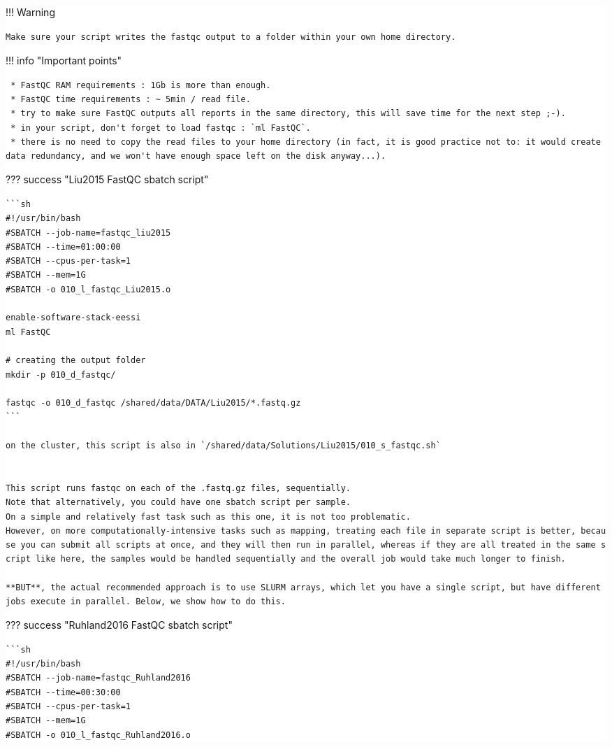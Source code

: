 !!! Warning

    Make sure your script writes the fastqc output to a folder within your own home directory.


!!! info "Important points"

     * FastQC RAM requirements : 1Gb is more than enough.
     * FastQC time requirements : ~ 5min / read file.
     * try to make sure FastQC outputs all reports in the same directory, this will save time for the next step ;-).
     * in your script, don't forget to load fastqc : `ml FastQC`.
     * there is no need to copy the read files to your home directory (in fact, it is good practice not to: it would create data redundancy, and we won't have enough space left on the disk anyway...).



??? success "Liu2015 FastQC sbatch script"

	```sh
	#!/usr/bin/bash
	#SBATCH --job-name=fastqc_liu2015
	#SBATCH --time=01:00:00
	#SBATCH --cpus-per-task=1
	#SBATCH --mem=1G
	#SBATCH -o 010_l_fastqc_Liu2015.o

	enable-software-stack-eessi
	ml FastQC

	# creating the output folder
	mkdir -p 010_d_fastqc/

	fastqc -o 010_d_fastqc /shared/data/DATA/Liu2015/*.fastq.gz
	```

	on the cluster, this script is also in `/shared/data/Solutions/Liu2015/010_s_fastqc.sh`


	This script runs fastqc on each of the .fastq.gz files, sequentially.
	Note that alternatively, you could have one sbatch script per sample.
	On a simple and relatively fast task such as this one, it is not too problematic.
	However, on more computationally-intensive tasks such as mapping, treating each file in separate script is better, because you can submit all scripts at once, and they will then run in parallel, whereas if they are all treated in the same script like here, the samples would be handled sequentially and the overall job would take much longer to finish.

	**BUT**, the actual recommended approach is to use SLURM arrays, which let you have a single script, but have different jobs execute in parallel. Below, we show how to do this.


??? success "Ruhland2016 FastQC sbatch script"

	```sh
	#!/usr/bin/bash
	#SBATCH --job-name=fastqc_Ruhland2016
	#SBATCH --time=00:30:00
	#SBATCH --cpus-per-task=1
	#SBATCH --mem=1G
	#SBATCH -o 010_l_fastqc_Ruhland2016.o
